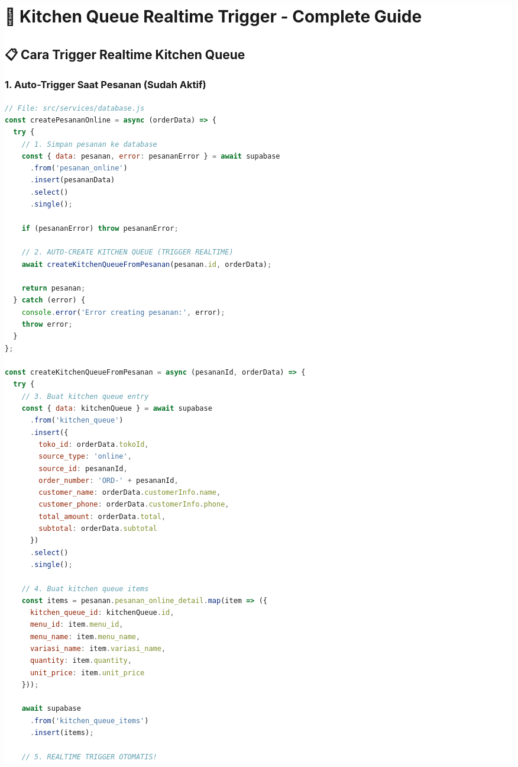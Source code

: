 # 🔄 Kitchen Queue Realtime Trigger - Complete Guide

## 📋 Cara Trigger Realtime Kitchen Queue

### **1. Auto-Trigger Saat Pesanan (Sudah Aktif)**

```javascript
// File: src/services/database.js
const createPesananOnline = async (orderData) => {
  try {
    // 1. Simpan pesanan ke database
    const { data: pesanan, error: pesananError } = await supabase
      .from('pesanan_online')
      .insert(pesananData)
      .select()
      .single();

    if (pesananError) throw pesananError;

    // 2. AUTO-CREATE KITCHEN QUEUE (TRIGGER REALTIME)
    await createKitchenQueueFromPesanan(pesanan.id, orderData);
    
    return pesanan;
  } catch (error) {
    console.error('Error creating pesanan:', error);
    throw error;
  }
};

const createKitchenQueueFromPesanan = async (pesananId, orderData) => {
  try {
    // 3. Buat kitchen queue entry
    const { data: kitchenQueue } = await supabase
      .from('kitchen_queue')
      .insert({
        toko_id: orderData.tokoId,
        source_type: 'online',
        source_id: pesananId,
        order_number: 'ORD-' + pesananId,
        customer_name: orderData.customerInfo.name,
        customer_phone: orderData.customerInfo.phone,
        total_amount: orderData.total,
        subtotal: orderData.subtotal
      })
      .select()
      .single();

    // 4. Buat kitchen queue items
    const items = pesanan.pesanan_online_detail.map(item => ({
      kitchen_queue_id: kitchenQueue.id,
      menu_id: item.menu_id,
      menu_name: item.menu_name,
      variasi_name: item.variasi_name,
      quantity: item.quantity,
      unit_price: item.unit_price
    }));

    await supabase
      .from('kitchen_queue_items')
      .insert(items);

    // 5. REALTIME TRIGGER OTOMATIS!
```